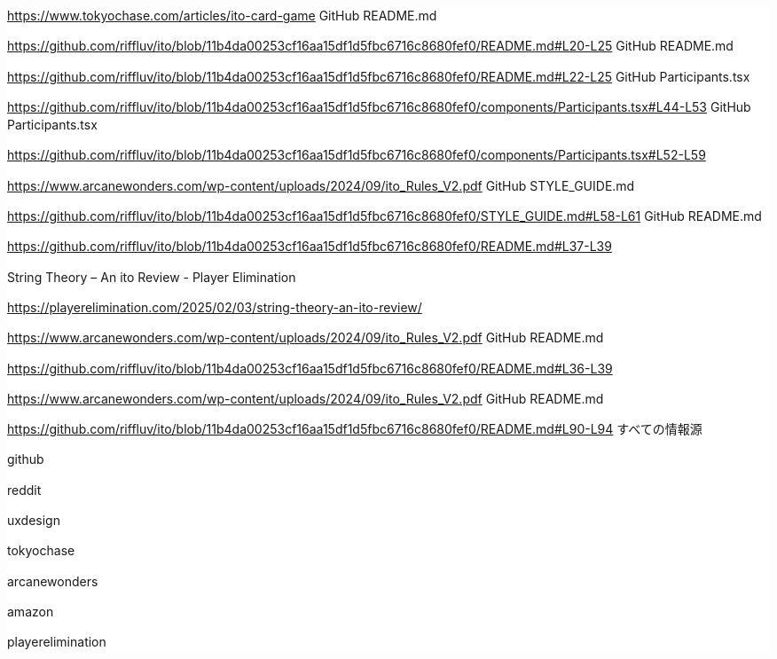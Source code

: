 https://www.tokyochase.com/articles/ito-card-game
GitHub
README.md

https://github.com/riffluv/ito/blob/11b4da00253cf16aa15df1d5fbc6716c8680fef0/README.md#L20-L25
GitHub
README.md

https://github.com/riffluv/ito/blob/11b4da00253cf16aa15df1d5fbc6716c8680fef0/README.md#L22-L25
GitHub
Participants.tsx

https://github.com/riffluv/ito/blob/11b4da00253cf16aa15df1d5fbc6716c8680fef0/components/Participants.tsx#L44-L53
GitHub
Participants.tsx

https://github.com/riffluv/ito/blob/11b4da00253cf16aa15df1d5fbc6716c8680fef0/components/Participants.tsx#L52-L59

https://www.arcanewonders.com/wp-content/uploads/2024/09/ito_Rules_V2.pdf
GitHub
STYLE_GUIDE.md

https://github.com/riffluv/ito/blob/11b4da00253cf16aa15df1d5fbc6716c8680fef0/STYLE_GUIDE.md#L58-L61
GitHub
README.md

https://github.com/riffluv/ito/blob/11b4da00253cf16aa15df1d5fbc6716c8680fef0/README.md#L37-L39

String Theory – An ito Review - Player Elimination

https://playerelimination.com/2025/02/03/string-theory-an-ito-review/

https://www.arcanewonders.com/wp-content/uploads/2024/09/ito_Rules_V2.pdf
GitHub
README.md

https://github.com/riffluv/ito/blob/11b4da00253cf16aa15df1d5fbc6716c8680fef0/README.md#L36-L39

https://www.arcanewonders.com/wp-content/uploads/2024/09/ito_Rules_V2.pdf
GitHub
README.md

https://github.com/riffluv/ito/blob/11b4da00253cf16aa15df1d5fbc6716c8680fef0/README.md#L90-L94
すべての情報源

github

reddit

uxdesign

tokyochase

arcanewonders

amazon

playerelimination